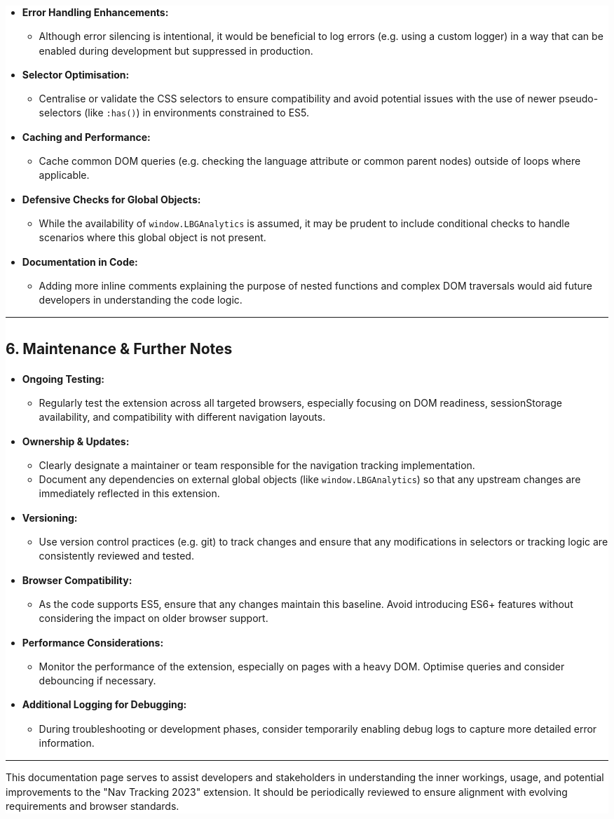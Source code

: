 - **Error Handling Enhancements:**  
  - Although error silencing is intentional, it would be beneficial to log errors (e.g. using a custom logger) in a way that can be enabled during development but suppressed in production.

- **Selector Optimisation:**  
  - Centralise or validate the CSS selectors to ensure compatibility and avoid potential issues with the use of newer pseudo-selectors (like `:has()`) in environments constrained to ES5.

- **Caching and Performance:**  
  - Cache common DOM queries (e.g. checking the language attribute or common parent nodes) outside of loops where applicable.

- **Defensive Checks for Global Objects:**  
  - While the availability of `window.LBGAnalytics` is assumed, it may be prudent to include conditional checks to handle scenarios where this global object is not present.

- **Documentation in Code:**  
  - Adding more inline comments explaining the purpose of nested functions and complex DOM traversals would aid future developers in understanding the code logic.

---

## 6. Maintenance & Further Notes

- **Ongoing Testing:**  
  - Regularly test the extension across all targeted browsers, especially focusing on DOM readiness, sessionStorage availability, and compatibility with different navigation layouts.

- **Ownership & Updates:**  
  - Clearly designate a maintainer or team responsible for the navigation tracking implementation.  
  - Document any dependencies on external global objects (like `window.LBGAnalytics`) so that any upstream changes are immediately reflected in this extension.

- **Versioning:**  
  - Use version control practices (e.g. git) to track changes and ensure that any modifications in selectors or tracking logic are consistently reviewed and tested.

- **Browser Compatibility:**  
  - As the code supports ES5, ensure that any changes maintain this baseline. Avoid introducing ES6+ features without considering the impact on older browser support.

- **Performance Considerations:**  
  - Monitor the performance of the extension, especially on pages with a heavy DOM. Optimise queries and consider debouncing if necessary.

- **Additional Logging for Debugging:**  
  - During troubleshooting or development phases, consider temporarily enabling debug logs to capture more detailed error information.

---

This documentation page serves to assist developers and stakeholders in understanding the inner workings, usage, and potential improvements to the "Nav Tracking 2023" extension. It should be periodically reviewed to ensure alignment with evolving requirements and browser standards.